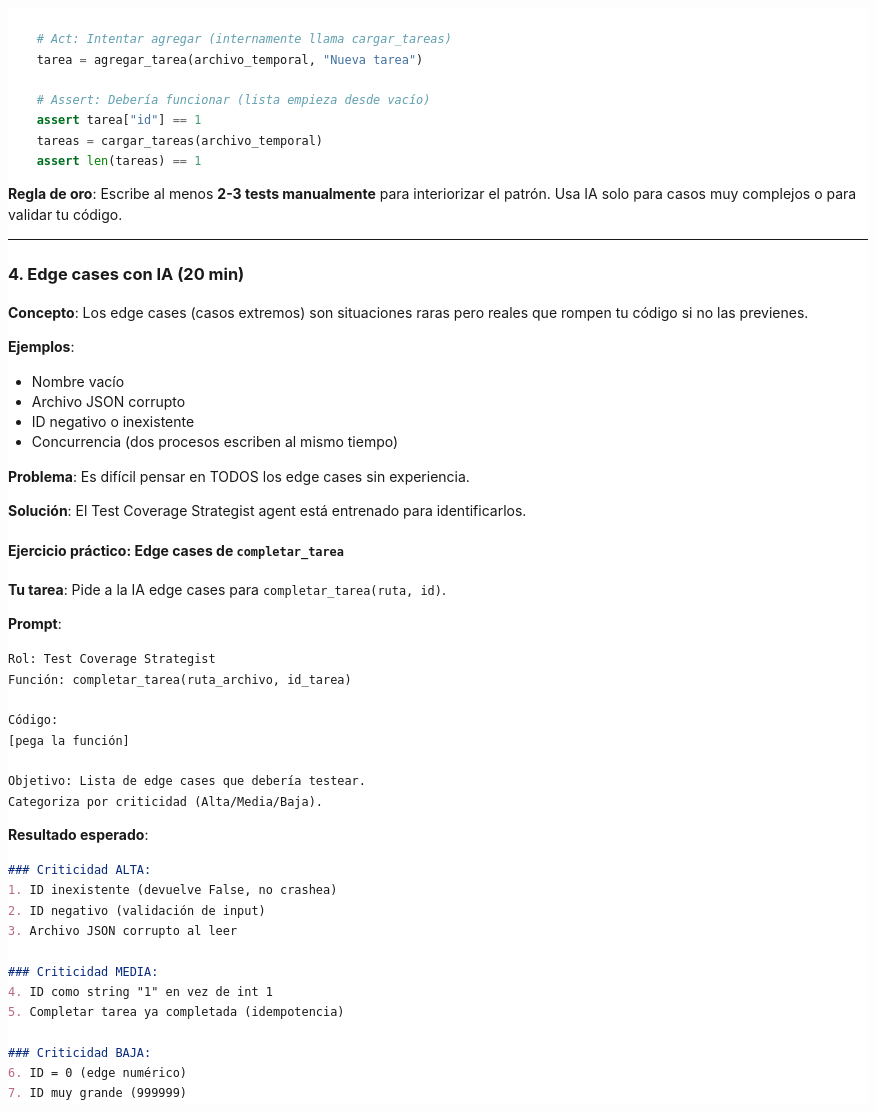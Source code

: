 ```python

    # Act: Intentar agregar (internamente llama cargar_tareas)
    tarea = agregar_tarea(archivo_temporal, "Nueva tarea")

    # Assert: Debería funcionar (lista empieza desde vacío)
    assert tarea["id"] == 1
    tareas = cargar_tareas(archivo_temporal)
    assert len(tareas) == 1
```

**Regla de oro**: Escribe al menos **2-3 tests manualmente** para interiorizar el patrón. Usa IA solo para casos muy complejos o para validar tu código.

---

### 4. Edge cases con IA (20 min)

**Concepto**: Los edge cases (casos extremos) son situaciones raras pero reales que rompen tu código si no las previenes.

**Ejemplos**:
- Nombre vacío
- Archivo JSON corrupto
- ID negativo o inexistente
- Concurrencia (dos procesos escriben al mismo tiempo)

**Problema**: Es difícil pensar en TODOS los edge cases sin experiencia.

**Solución**: El Test Coverage Strategist agent está entrenado para identificarlos.

#### Ejercicio práctico: Edge cases de `completar_tarea`

**Tu tarea**: Pide a la IA edge cases para `completar_tarea(ruta, id)`.

**Prompt**:
```
Rol: Test Coverage Strategist
Función: completar_tarea(ruta_archivo, id_tarea)

Código:
[pega la función]

Objetivo: Lista de edge cases que debería testear.
Categoriza por criticidad (Alta/Media/Baja).
```

**Resultado esperado**:
```markdown
### Criticidad ALTA:
1. ID inexistente (devuelve False, no crashea)
2. ID negativo (validación de input)
3. Archivo JSON corrupto al leer

### Criticidad MEDIA:
4. ID como string "1" en vez de int 1
5. Completar tarea ya completada (idempotencia)

### Criticidad BAJA:
6. ID = 0 (edge numérico)
7. ID muy grande (999999)
```
